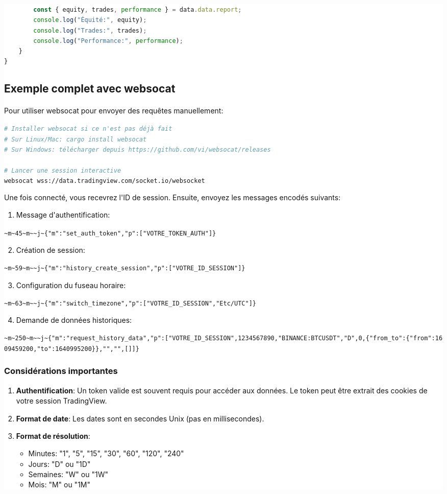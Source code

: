```javascript
        const { equity, trades, performance } = data.data.report;
        console.log("Équité:", equity);
        console.log("Trades:", trades);
        console.log("Performance:", performance);
    }
}
```

## Exemple complet avec websocat

Pour utiliser websocat pour envoyer des requêtes manuellement:

```bash
# Installer websocat si ce n'est pas déjà fait
# Sur Linux/Mac: cargo install websocat
# Sur Windows: télécharger depuis https://github.com/vi/websocat/releases

# Lancer une session interactive
websocat wss://data.tradingview.com/socket.io/websocket
```

Une fois connecté, vous recevrez l'ID de session. Ensuite, envoyez les messages encodés suivants:

1. Message d'authentification:
```
~m~45~m~~j~{"m":"set_auth_token","p":["VOTRE_TOKEN_AUTH"]}
```

2. Création de session:
```
~m~59~m~~j~{"m":"history_create_session","p":["VOTRE_ID_SESSION"]}
```

3. Configuration du fuseau horaire:
```
~m~63~m~~j~{"m":"switch_timezone","p":["VOTRE_ID_SESSION","Etc/UTC"]}
```

4. Demande de données historiques:
```
~m~250~m~~j~{"m":"request_history_data","p":["VOTRE_ID_SESSION",1234567890,"BINANCE:BTCUSDT","D",0,{"from_to":{"from":1609459200,"to":1640995200}},"","",[]]}
```

### Considérations importantes

1. **Authentification**: Un token valide est souvent requis pour accéder aux données. Le token peut être extrait des cookies de votre session TradingView.

2. **Format de date**: Les dates sont en secondes Unix (pas en millisecondes).

3. **Format de résolution**:
   - Minutes: "1", "5", "15", "30", "60", "120", "240"
   - Jours: "D" ou "1D"
   - Semaines: "W" ou "1W"
   - Mois: "M" ou "1M"
